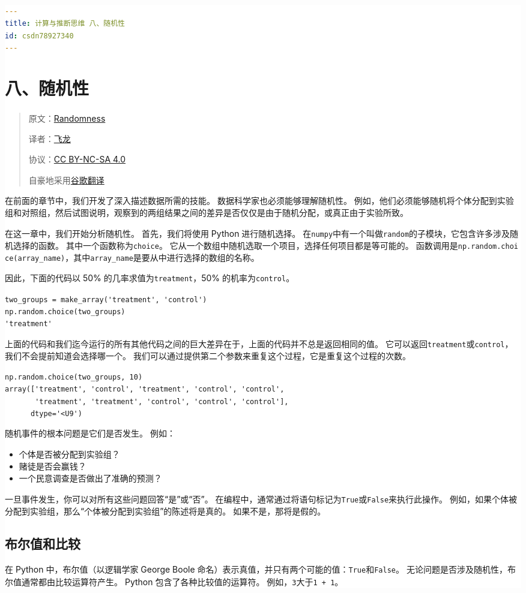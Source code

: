 ```yaml
---
title: 计算与推断思维 八、随机性
id: csdn78927340
---
```


# 八、随机性

> 原文：[Randomness](https://github.com/data-8/textbook/tree/gh-pages/chapters/08)
> 
> 译者：[飞龙](https://github.com/wizardforcel)
> 
> 协议：[CC BY-NC-SA 4.0](http://creativecommons.org/licenses/by-nc-sa/4.0/)
> 
> 自豪地采用[谷歌翻译](https://translate.google.cn/)

在前面的章节中，我们开发了深入描述数据所需的技能。 数据科学家也必须能够理解随机性。 例如，他们必须能够随机将个体分配到实验组和对照组，然后试图说明，观察到的两组结果之间的差异是否仅仅是由于随机分配，或真正由于实验所致。

在这一章中，我们开始分析随机性。 首先，我们将使用 Python 进行随机选择。 在`numpy`中有一个叫做`random`的子模块，它包含许多涉及随机选择的函数。 其中一个函数称为`choice`。 它从一个数组中随机选取一个项目，选择任何项目都是等可能的。 函数调用是`np.random.choice(array_name)`，其中`array_name`是要从中进行选择的数组的名称。

因此，下面的代码以 50% 的几率求值为`treatment`，50% 的机率为`control`。

```
two_groups = make_array('treatment', 'control')
np.random.choice(two_groups)
'treatment'
```

上面的代码和我们迄今运行的所有其他代码之间的巨大差异在于，上面的代码并不总是返回相同的值。 它可以返回`treatment`或`control`，我们不会提前知道会选择哪一个。 我们可以通过提供第二个参数来重复这个过程，它是重复这个过程的次数。

```
np.random.choice(two_groups, 10)
array(['treatment', 'control', 'treatment', 'control', 'control',
       'treatment', 'treatment', 'control', 'control', 'control'], 
      dtype='<U9')
```

随机事件的根本问题是它们是否发生。 例如：

*   个体是否被分配到实验组？
*   赌徒是否会赢钱？
*   一个民意调查是否做出了准确的预测？

一旦事件发生，你可以对所有这些问题回答“是”或“否”。 在编程中，通常通过将语句标记为`True`或`False`来执行此操作。 例如，如果个体被分配到实验组，那么“个体被分配到实验组”的陈述将是真的。 如果不是，那将是假的。

## 布尔值和比较

在 Python 中，布尔值（以逻辑学家 George Boole 命名）表示真值，并只有两个可能的值：`True`和`False`。 无论问题是否涉及随机性，布尔值通常都由比较运算符产生。 Python 包含了各种比较值的运算符。 例如，`3`大于`1 + 1`。
